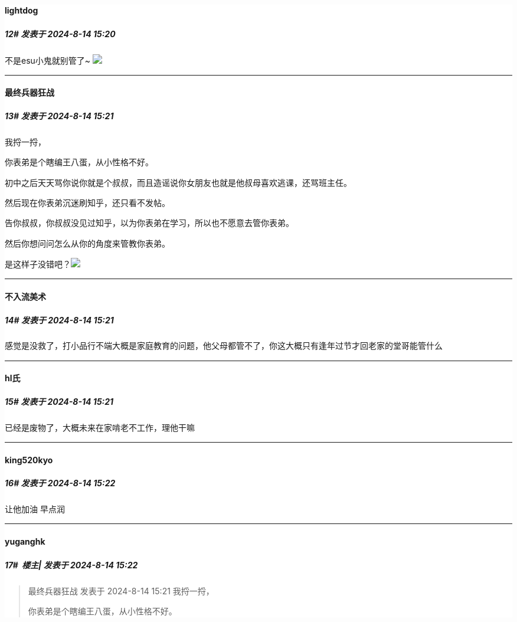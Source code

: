 ####  lightdog  
##### 12#       发表于 2024-8-14 15:20

不是esu小鬼就别管了~
<img src="https://static.saraba1st.com/image/smiley/face2017/047.png" referrerpolicy="no-referrer">

*****

####  最终兵器狂战  
##### 13#       发表于 2024-8-14 15:21

我捋一捋，

你表弟是个瞎编王八蛋，从小性格不好。

初中之后天天骂你说你就是个叔叔，而且造谣说你女朋友也就是他叔母喜欢逃课，还骂班主任。

然后现在你表弟沉迷刷知乎，还只看不发帖。

告你叔叔，你叔叔没见过知乎，以为你表弟在学习，所以也不愿意去管你表弟。

然后你想问问怎么从你的角度来管教你表弟。

是这样子没错吧？<img src="https://static.saraba1st.com/image/smiley/face2017/124.png" referrerpolicy="no-referrer">

*****

####  不入流美术  
##### 14#       发表于 2024-8-14 15:21

感觉是没救了，打小品行不端大概是家庭教育的问题，他父母都管不了，你这大概只有逢年过节才回老家的堂哥能管什么

*****

####  hl氏  
##### 15#       发表于 2024-8-14 15:21

已经是废物了，大概未来在家啃老不工作，理他干嘛

*****

####  king520kyo  
##### 16#       发表于 2024-8-14 15:22

让他加油 早点润

*****

####  yuganghk  
##### 17#         楼主| 发表于 2024-8-14 15:22

<blockquote>最终兵器狂战 发表于 2024-8-14 15:21
我捋一捋，

你表弟是个瞎编王八蛋，从小性格不好。
